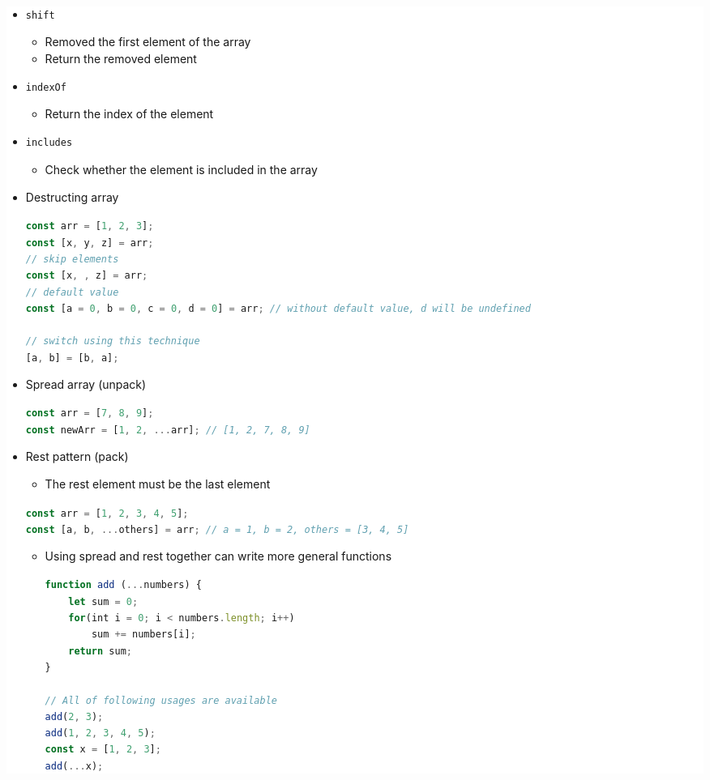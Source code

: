   - `shift`

    - Removed the first element of the array
    - Return the removed element

  - `indexOf`

    - Return the index of the element

  - `includes`

    - Check whether the element is included in the array

  - Destructing array

    ```javascript
    const arr = [1, 2, 3];
    const [x, y, z] = arr;
    // skip elements
    const [x, , z] = arr;
    // default value
    const [a = 0, b = 0, c = 0, d = 0] = arr; // without default value, d will be undefined

    // switch using this technique
    [a, b] = [b, a];
    ```

  - Spread array (unpack)

    ```javascript
    const arr = [7, 8, 9];
    const newArr = [1, 2, ...arr]; // [1, 2, 7, 8, 9]
    ```

  - Rest pattern (pack)

    - The rest element must be the last element

    ```javascript
    const arr = [1, 2, 3, 4, 5];
    const [a, b, ...others] = arr; // a = 1, b = 2, others = [3, 4, 5]
    ```

    - Using spread and rest together can write more general functions

      ```javascript
      function add (...numbers) {
          let sum = 0;
          for(int i = 0; i < numbers.length; i++)
              sum += numbers[i];
          return sum;
      }

      // All of following usages are available
      add(2, 3);
      add(1, 2, 3, 4, 5);
      const x = [1, 2, 3];
      add(...x);
      ```
